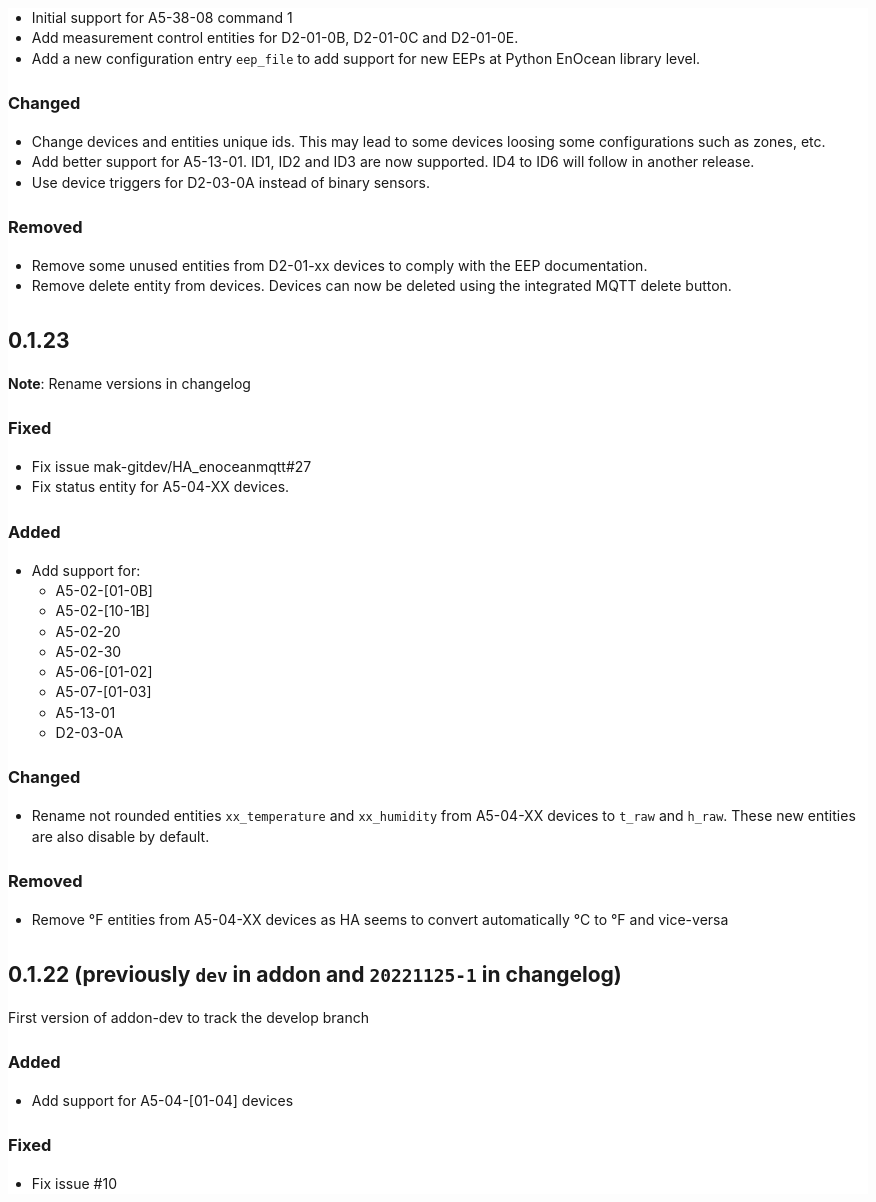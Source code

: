   - Initial support for A5-38-08 command 1
- Add measurement control entities for D2-01-0B, D2-01-0C and D2-01-0E.
- Add a new configuration entry `eep_file` to add support for new EEPs at Python EnOcean library level.

### Changed
- Change devices and entities unique ids. This may lead to some devices loosing some configurations such as zones, etc.
- Add better support for A5-13-01. ID1, ID2 and ID3 are now supported. ID4 to ID6 will follow in another release.
- Use device triggers for D2-03-0A instead of binary sensors.

### Removed
- Remove some unused entities from D2-01-xx devices to comply with the EEP documentation.
- Remove delete entity from devices. Devices can now be deleted using the integrated MQTT delete button.

## 0.1.23

**Note**: Rename versions in changelog

### Fixed
- Fix issue mak-gitdev/HA_enoceanmqtt#27
- Fix status entity for A5-04-XX devices.

### Added
- Add support for:
  - A5-02-[01-0B]
  - A5-02-[10-1B]
  - A5-02-20
  - A5-02-30
  - A5-06-[01-02]
  - A5-07-[01-03]
  - A5-13-01
  - D2-03-0A

### Changed
- Rename not rounded entities `xx_temperature` and `xx_humidity` from A5-04-XX devices to `t_raw` and
  `h_raw`. These new entities are also disable by default.

### Removed
- Remove °F entities from A5-04-XX devices as HA seems to convert automatically °C to °F and vice-versa

## 0.1.22 (previously `dev` in addon and `20221125-1` in changelog)
First version of addon-dev to track the develop branch

### Added
- Add support for A5-04-[01-04] devices

### Fixed
- Fix issue #10

